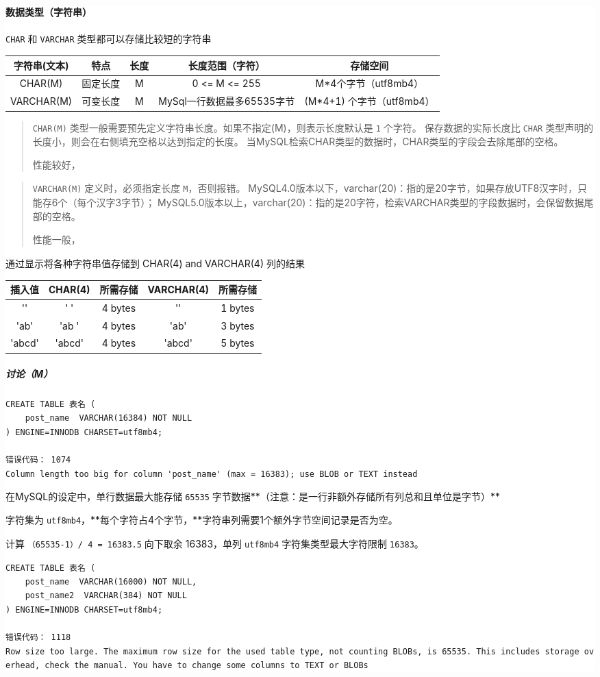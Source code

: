#### 数据类型（字符串）

`CHAR` 和 `VARCHAR` 类型都可以存储比较短的字符串

| 字符串(文本) |   特点   | 长度 |      长度范围（字符）      |         存储空间          |
| :----------: | :------: | :--: | :------------------------: | :-----------------------: |
|   CHAR(M)    | 固定长度 |  M   |       0 <= M <= 255        |   M*4个字节（utf8mb4）    |
|  VARCHAR(M)  | 可变长度 |  M   | MySql一行数据最多65535字节 | (M*4+1) 个字节（utf8mb4） |

> `CHAR(M)` 类型一般需要预先定义字符串长度。如果不指定(M)，则表示长度默认是 `1` 个字符。
> 保存数据的实际长度比 `CHAR` 类型声明的长度小，则会在右侧填充空格以达到指定的长度。
> 当MySQL检索CHAR类型的数据时，CHAR类型的字段会去除尾部的空格。
>
> 性能较好，

> `VARCHAR(M)` 定义时，必须指定长度 `M`，否则报错。
> MySQL4.0版本以下，varchar(20)：指的是20字节，如果存放UTF8汉字时，只能存6个（每个汉字3字节）；
> MySQL5.0版本以上，varchar(20)：指的是20字符，检索VARCHAR类型的字段数据时，会保留数据尾部的空格。
>
> 性能一般，

通过显示将各种字符串值存储到 CHAR(4) and VARCHAR(4) 列的结果

| 插入值 | CHAR(4) | 所需存储 | VARCHAR(4) | 所需存储 |
| :----: | :-----: | :------: | :--------: | :------: |
|   ''   | '    '  | 4 bytes  |     ''     | 1 bytes  |
|  'ab'  | 'ab  '  | 4 bytes  |    'ab'    | 3 bytes  |
| 'abcd' | 'abcd'  | 4 bytes  |   'abcd'   | 5 bytes  |

##### 讨论（M）

~~~mysql
CREATE TABLE 表名 (  
    post_name  VARCHAR(16384) NOT NULL  
) ENGINE=INNODB CHARSET=utf8mb4;

错误代码： 1074
Column length too big for column 'post_name' (max = 16383); use BLOB or TEXT instead

~~~

在MySQL的设定中，单行数据最大能存储 `65535` 字节数据**（注意：是一行非额外存储所有列总和且单位是字节）**

字符集为 `utf8mb4`，**每个字符占4个字节，**字符串列需要1个额外字节空间记录是否为空。

计算 `（65535-1）/ 4 = 16383.5`  向下取余 16383，单列 `utf8mb4` 字符集类型最大字符限制 `16383`。

~~~mysql
CREATE TABLE 表名 (  
    post_name  VARCHAR(16000) NOT NULL, 
    post_name2  VARCHAR(384) NOT NULL  
) ENGINE=INNODB CHARSET=utf8mb4;

错误代码： 1118
Row size too large. The maximum row size for the used table type, not counting BLOBs, is 65535. This includes storage overhead, check the manual. You have to change some columns to TEXT or BLOBs
~~~
